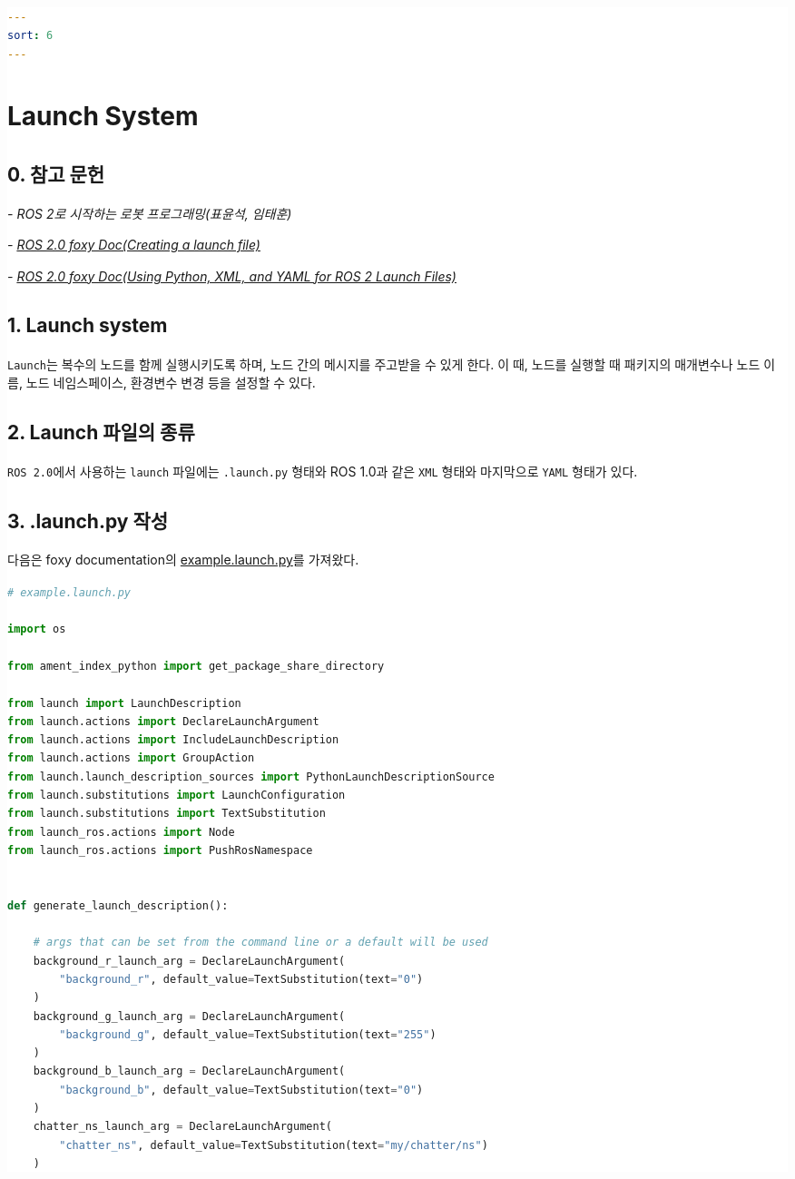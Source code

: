 ```yaml
---
sort: 6
---
```


# Launch System

## 0. 참고 문헌
*- ROS 2로 시작하는 로봇 프로그래밍(표윤석, 임태훈)*

*- [ROS 2.0 foxy Doc(Creating a launch file)](https://docs.ros.org/en/foxy/Tutorials/Launch-Files/Creating-Launch-Files.html)*

*- [ROS 2.0 foxy Doc(Using Python, XML, and YAML for ROS 2 Launch Files)](https://docs.ros.org/en/foxy/Guides/Launch-file-different-formats.html)*

## 1. Launch system
`Launch`는 복수의 노드를 함께 실행시키도록 하며, 노드 간의 메시지를 주고받을 수 있게 한다. 이 때, 노드를 실행할 때 패키지의 매개변수나 노드 이름, 노드 네임스페이스, 환경변수 변경 등을 설정할 수 있다.

## 2. Launch 파일의 종류
`ROS 2.0`에서 사용하는 `launch` 파일에는 `.launch.py` 형태와 ROS 1.0과 같은 `XML` 형태와 마지막으로 `YAML` 형태가 있다.

## 3. .launch.py 작성
다음은 foxy documentation의 [example.launch.py](https://docs.ros.org/en/foxy/How-To-Guides/Launch-file-different-formats.html)를 가져왔다.
```python
# example.launch.py

import os

from ament_index_python import get_package_share_directory

from launch import LaunchDescription
from launch.actions import DeclareLaunchArgument
from launch.actions import IncludeLaunchDescription
from launch.actions import GroupAction
from launch.launch_description_sources import PythonLaunchDescriptionSource
from launch.substitutions import LaunchConfiguration
from launch.substitutions import TextSubstitution
from launch_ros.actions import Node
from launch_ros.actions import PushRosNamespace


def generate_launch_description():

    # args that can be set from the command line or a default will be used
    background_r_launch_arg = DeclareLaunchArgument(
        "background_r", default_value=TextSubstitution(text="0")
    )
    background_g_launch_arg = DeclareLaunchArgument(
        "background_g", default_value=TextSubstitution(text="255")
    )
    background_b_launch_arg = DeclareLaunchArgument(
        "background_b", default_value=TextSubstitution(text="0")
    )
    chatter_ns_launch_arg = DeclareLaunchArgument(
        "chatter_ns", default_value=TextSubstitution(text="my/chatter/ns")
    )

```